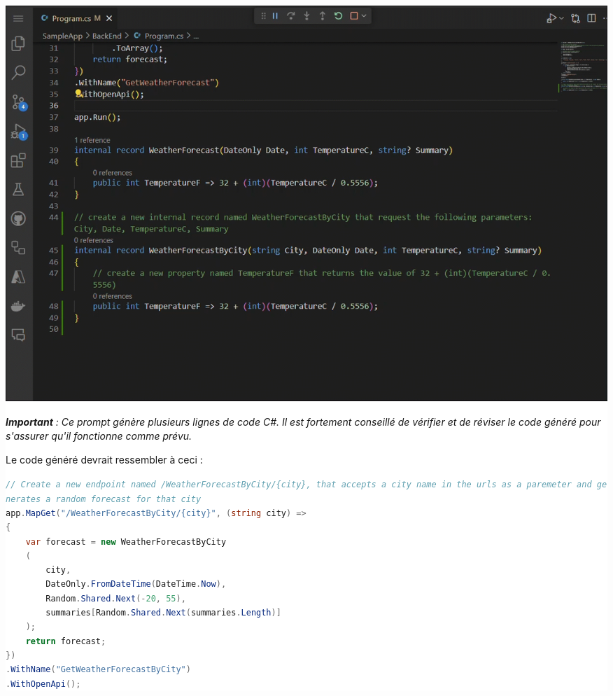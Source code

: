 ![Suggestion fantôme de Copilot pour le nouvel endpoint](../../../04-Using-GitHub-Copilot-with-CSharp/images/020GeneratedCode.gif)  

***Important** : Ce prompt génère plusieurs lignes de code C#. Il est fortement conseillé de vérifier et de réviser le code généré pour s'assurer qu'il fonctionne comme prévu.*  

Le code généré devrait ressembler à ceci :  

```csharp
// Create a new endpoint named /WeatherForecastByCity/{city}, that accepts a city name in the urls as a paremeter and generates a random forecast for that city
app.MapGet("/WeatherForecastByCity/{city}", (string city) =>
{
    var forecast = new WeatherForecastByCity
    (
        city,
        DateOnly.FromDateTime(DateTime.Now),
        Random.Shared.Next(-20, 55),
        summaries[Random.Shared.Next(summaries.Length)]
    );
    return forecast;
})
.WithName("GetWeatherForecastByCity")
.WithOpenApi();
```  
